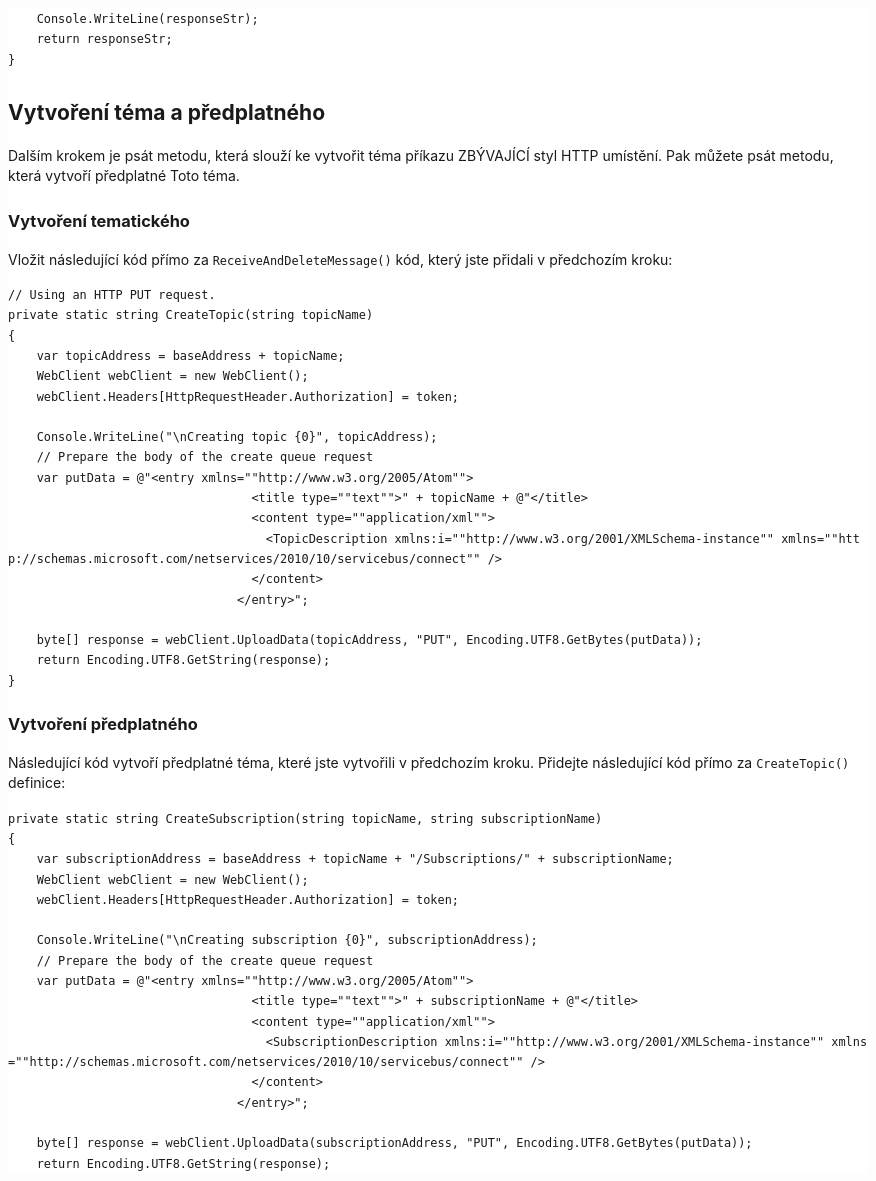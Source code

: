 ```
    Console.WriteLine(responseStr);
    return responseStr;
}
```

## <a name="create-a-topic-and-subscription"></a>Vytvoření téma a předplatného

Dalším krokem je psát metodu, která slouží ke vytvořit téma příkazu ZBÝVAJÍCÍ styl HTTP umístění. Pak můžete psát metodu, která vytvoří předplatné Toto téma.

### <a name="create-a-topic"></a>Vytvoření tematického

Vložit následující kód přímo za `ReceiveAndDeleteMessage()` kód, který jste přidali v předchozím kroku:

```
// Using an HTTP PUT request.
private static string CreateTopic(string topicName)
{
    var topicAddress = baseAddress + topicName;
    WebClient webClient = new WebClient();
    webClient.Headers[HttpRequestHeader.Authorization] = token;

    Console.WriteLine("\nCreating topic {0}", topicAddress);
    // Prepare the body of the create queue request
    var putData = @"<entry xmlns=""http://www.w3.org/2005/Atom"">
                                  <title type=""text"">" + topicName + @"</title>
                                  <content type=""application/xml"">
                                    <TopicDescription xmlns:i=""http://www.w3.org/2001/XMLSchema-instance"" xmlns=""http://schemas.microsoft.com/netservices/2010/10/servicebus/connect"" />
                                  </content>
                                </entry>";

    byte[] response = webClient.UploadData(topicAddress, "PUT", Encoding.UTF8.GetBytes(putData));
    return Encoding.UTF8.GetString(response);
}
```

### <a name="create-a-subscription"></a>Vytvoření předplatného

Následující kód vytvoří předplatné téma, které jste vytvořili v předchozím kroku. Přidejte následující kód přímo za `CreateTopic()` definice:

```
private static string CreateSubscription(string topicName, string subscriptionName)
{
    var subscriptionAddress = baseAddress + topicName + "/Subscriptions/" + subscriptionName;
    WebClient webClient = new WebClient();
    webClient.Headers[HttpRequestHeader.Authorization] = token;

    Console.WriteLine("\nCreating subscription {0}", subscriptionAddress);
    // Prepare the body of the create queue request
    var putData = @"<entry xmlns=""http://www.w3.org/2005/Atom"">
                                  <title type=""text"">" + subscriptionName + @"</title>
                                  <content type=""application/xml"">
                                    <SubscriptionDescription xmlns:i=""http://www.w3.org/2001/XMLSchema-instance"" xmlns=""http://schemas.microsoft.com/netservices/2010/10/servicebus/connect"" />
                                  </content>
                                </entry>";

    byte[] response = webClient.UploadData(subscriptionAddress, "PUT", Encoding.UTF8.GetBytes(putData));
    return Encoding.UTF8.GetString(response);
```